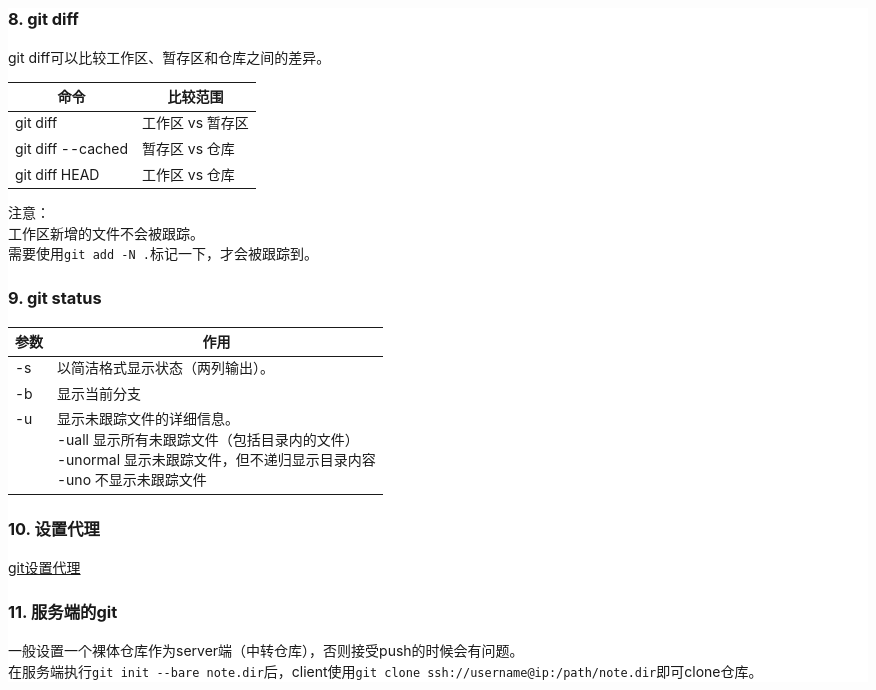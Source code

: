 ### 8. git diff

git diff可以比较工作区、暂存区和仓库之间的差异。

| 命令|比较范围	|
|---|----|
|git diff|	工作区 vs 暂存区|
|git diff --cached|	暂存区 vs 仓库	|
|git diff HEAD	|工作区 vs 仓库|	

注意：  
工作区新增的文件不会被跟踪。  
需要使用```git add -N .```标记一下，才会被跟踪到。

### 9. git status

| 参数|作用	|
|---|----|
| -s | 以简洁格式显示状态（两列输出）。|
| -b | 显示当前分支|
| -u | 显示未跟踪文件的详细信息。</br>-uall 显示所有未跟踪文件（包括目录内的文件）</br>-unormal 显示未跟踪文件，但不递归显示目录内容</br>-uno 不显示未跟踪文件	|


### 10. 设置代理

  [git设置代理](./r02.network/05.使用代理.md)

### 11. 服务端的git

   一般设置一个裸体仓库作为server端（中转仓库），否则接受push的时候会有问题。  
   在服务端执行```git init --bare note.dir```后，client使用```git clone ssh://username@ip:/path/note.dir```即可clone仓库。